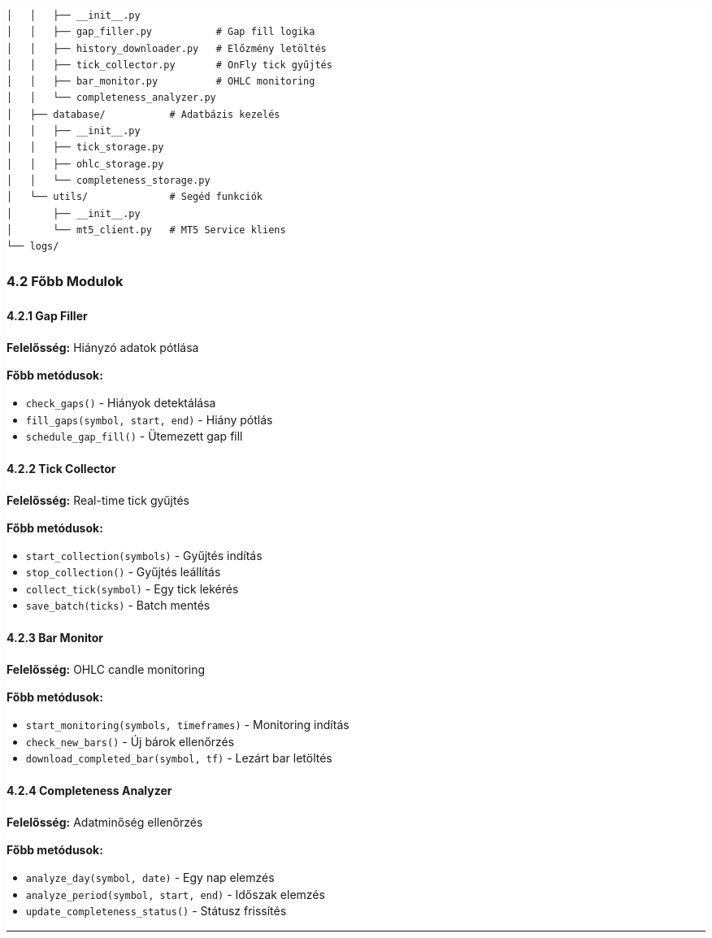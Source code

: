 ```
│   │   ├── __init__.py
│   │   ├── gap_filler.py           # Gap fill logika
│   │   ├── history_downloader.py   # Előzmény letöltés
│   │   ├── tick_collector.py       # OnFly tick gyűjtés
│   │   ├── bar_monitor.py          # OHLC monitoring
│   │   └── completeness_analyzer.py
│   ├── database/           # Adatbázis kezelés
│   │   ├── __init__.py
│   │   ├── tick_storage.py
│   │   ├── ohlc_storage.py
│   │   └── completeness_storage.py
│   └── utils/              # Segéd funkciók
│       ├── __init__.py
│       └── mt5_client.py   # MT5 Service kliens
└── logs/
```

### 4.2 Főbb Modulok

#### 4.2.1 Gap Filler
**Felelősség:** Hiányzó adatok pótlása

**Főbb metódusok:**
- `check_gaps()` - Hiányok detektálása
- `fill_gaps(symbol, start, end)` - Hiány pótlás
- `schedule_gap_fill()` - Ütemezett gap fill

#### 4.2.2 Tick Collector
**Felelősség:** Real-time tick gyűjtés

**Főbb metódusok:**
- `start_collection(symbols)` - Gyűjtés indítás
- `stop_collection()` - Gyűjtés leállítás
- `collect_tick(symbol)` - Egy tick lekérés
- `save_batch(ticks)` - Batch mentés

#### 4.2.3 Bar Monitor
**Felelősség:** OHLC candle monitoring

**Főbb metódusok:**
- `start_monitoring(symbols, timeframes)` - Monitoring indítás
- `check_new_bars()` - Új bárok ellenőrzés
- `download_completed_bar(symbol, tf)` - Lezárt bar letöltés

#### 4.2.4 Completeness Analyzer
**Felelősség:** Adatminőség ellenőrzés

**Főbb metódusok:**
- `analyze_day(symbol, date)` - Egy nap elemzés
- `analyze_period(symbol, start, end)` - Időszak elemzés
- `update_completeness_status()` - Státusz frissítés

---
